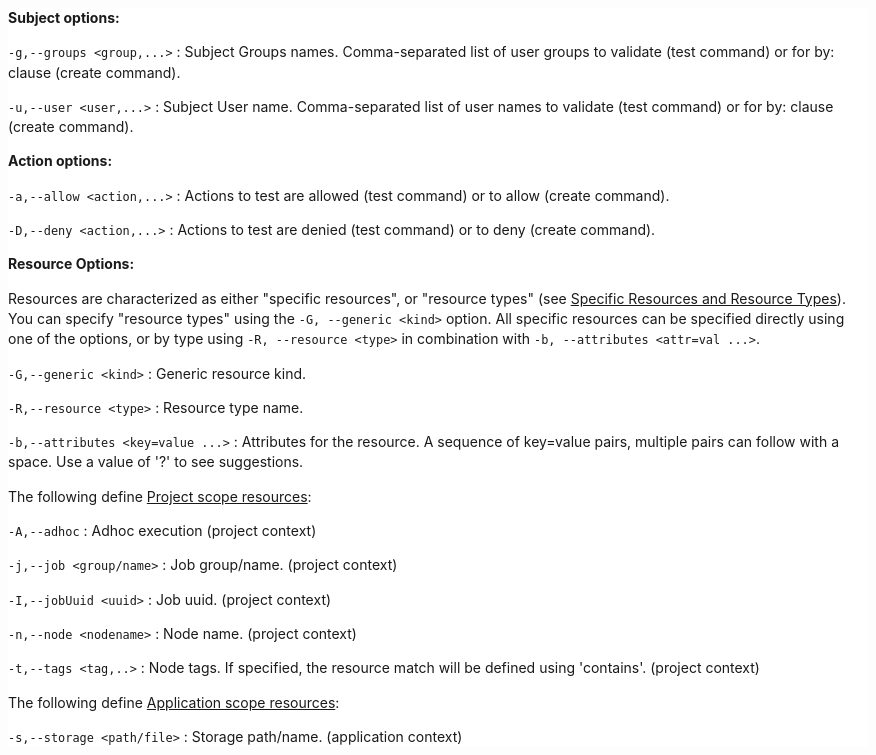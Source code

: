 **Subject options:**

`-g,--groups <group,...>`
:   Subject Groups names. Comma-separated list of user groups to
    validate (test command) or for by: clause (create command).

`-u,--user <user,...>`
:   Subject User name. Comma-separated list of user names to
    validate (test command) or for by: clause (create command).

**Action options:**

`-a,--allow <action,...>`
:   Actions to test are allowed (test command) or to allow (create command).

`-D,--deny <action,...>`
:   Actions to test are denied (test command) or to deny (create command).

**Resource Options:**

Resources are characterized as either "specific resources", or "resource types" 
(see [Specific Resources and Resource Types](../administration/access-control-policy.html#specific-resources-and-resource-types)).  You can specify "resource types" using the `-G, --generic <kind>` option. All specific resources can 
be specified directly using one of the options, or by type using `-R, --resource <type>` in combination with `-b, --attributes <attr=val ...>`.

`-G,--generic <kind>` 
:   Generic resource kind.

`-R,--resource <type>`
:   Resource type name. 

`-b,--attributes <key=value ...>`
:   Attributes for the resource. A sequence of key=value pairs, multiple pairs can follow with a space. Use a value of '?' to see suggestions.

The following define [Project scope resources](../administration/access-control-policy.html#project-scope-resources-and-actions):

`-A,--adhoc`
:   Adhoc execution (project context)

`-j,--job <group/name>`
:   Job group/name. (project context)

`-I,--jobUuid <uuid>`
:   Job uuid. (project context)

`-n,--node <nodename>`
:   Node name. (project context)

`-t,--tags <tag,..>`
:   Node tags. If specified, the resource match will be defined using 'contains'. (project context)

The following define [Application scope resources](../administration/access-control-policy.html#application-scope-resources-and-actions):

`-s,--storage <path/file>`
:   Storage path/name. (application context)
